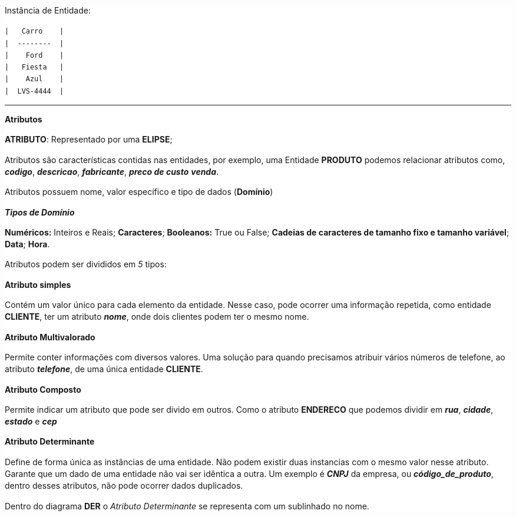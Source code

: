 Instância de Entidade:

    |   Carro    |
    |  --------  |
    |    Ford    |
    |   Fiesta   |
    |    Azul    |
    |  LVS-4444  |

---

**Atributos**

**ATRIBUTO**: Representado por uma **ELIPSE**;

Atributos são características contidas nas entidades, por exemplo, uma Entidade **PRODUTO** podemos relacionar atributos como, **_codigo_**, **_descricao_**, **_fabricante_**, **_preco de custo_**
**_venda_**.

Atributos possuem nome, valor específico e tipo de dados (**Domínio**)

**_Tipos de Domínio_**

**Numéricos:** Inteiros e Reais;
**Caracteres**;
**Booleanos:** True ou False;
**Cadeias de caracteres de tamanho fixo e tamanho variável**;
**Data**;
**Hora**.

Atributos podem ser divididos em _5_ tipos:

**Atributo simples**

Contém um valor único para cada elemento da entidade. Nesse caso, pode ocorrer uma informação repetida, como entidade **CLIENTE**, ter um atributo **_nome_**, onde dois clientes podem ter o mesmo nome.

**Atributo Multivalorado**

Permite conter informações com diversos valores. Uma solução para quando precisamos atribuir vários números de telefone, ao atributo **_telefone_**, de uma única entidade **CLIENTE**.

**Atributo Composto**

Permite indicar um atributo que pode ser divido em outros. Como o atributo **ENDERECO** que podemos dividir em **_rua_**, **_cidade_**, **_estado_** e **_cep_**

**Atributo Determinante**

Define de forma única as instâncias de uma entidade. Não podem existir duas instancias com o mesmo valor nesse atributo. Garante que um dado de uma entidade não vai ser idêntica a outra. Um exemplo é **_CNPJ_** da empresa, ou **_código_de_produto_**, dentro desses atributos, não pode ocorrer dados duplicados.

Dentro do diagrama **DER** o _Atributo Determinante_ se representa com um sublinhado no nome.
